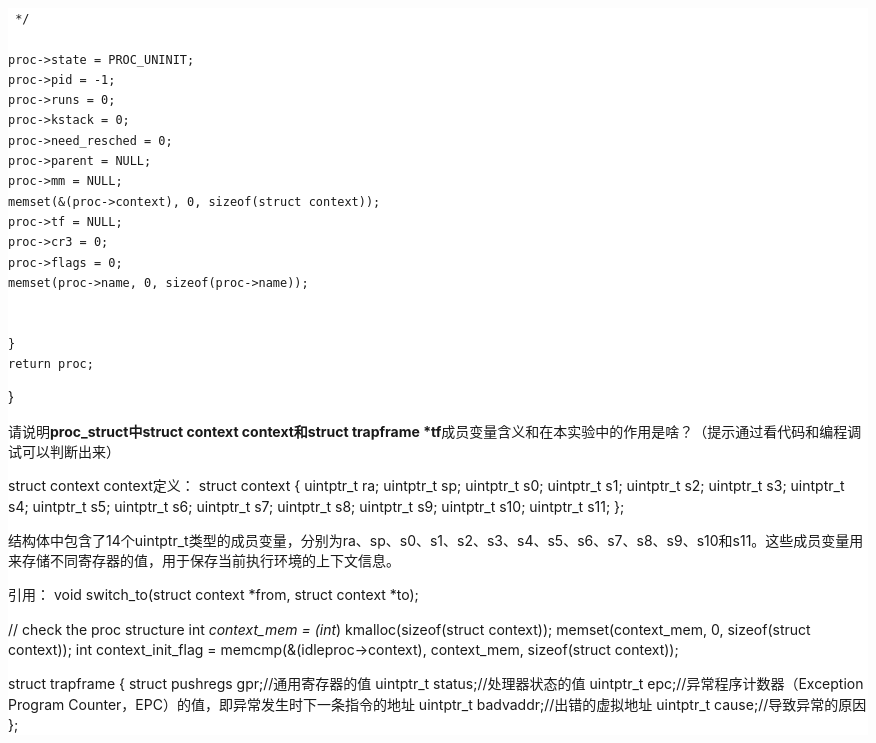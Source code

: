      */

	proc->state = PROC_UNINIT;
    proc->pid = -1; 
    proc->runs = 0;
    proc->kstack = 0;
    proc->need_resched = 0;
    proc->parent = NULL;
    proc->mm = NULL;
    memset(&(proc->context), 0, sizeof(struct context));
    proc->tf = NULL;
    proc->cr3 = 0;
    proc->flags = 0;
    memset(proc->name, 0, sizeof(proc->name));


    }
    return proc;
}

请说明**proc_struct中struct context context和struct trapframe *tf**成员变量含义和在本实验中的作用是啥？（提示通过看代码和编程调试可以判断出来）

struct context context定义：
struct context {
    uintptr_t ra;
    uintptr_t sp;
    uintptr_t s0;
    uintptr_t s1;
    uintptr_t s2;
    uintptr_t s3;
    uintptr_t s4;
    uintptr_t s5;
    uintptr_t s6;
    uintptr_t s7;
    uintptr_t s8;
    uintptr_t s9;
    uintptr_t s10;
    uintptr_t s11;
};

结构体中包含了14个uintptr_t类型的成员变量，分别为ra、sp、s0、s1、s2、s3、s4、s5、s6、s7、s8、s9、s10和s11。这些成员变量用来存储不同寄存器的值，用于保存当前执行环境的上下文信息。

引用：
void switch_to(struct context *from, struct context *to);

// check the proc structure
    int *context_mem = (int*) kmalloc(sizeof(struct context));
    memset(context_mem, 0, sizeof(struct context));
    int context_init_flag = memcmp(&(idleproc->context), context_mem, sizeof(struct context));


struct trapframe {
    struct pushregs gpr;//通用寄存器的值
    uintptr_t status;//处理器状态的值
    uintptr_t epc;//异常程序计数器（Exception Program Counter，EPC）的值，即异常发生时下一条指令的地址
    uintptr_t badvaddr;//出错的虚拟地址
    uintptr_t cause;//导致异常的原因
};
